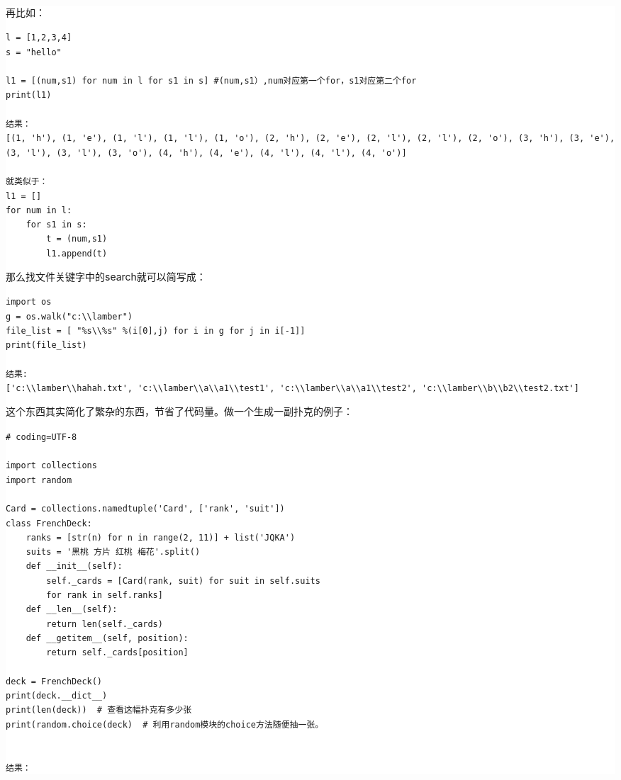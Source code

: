 再比如：

```
l = [1,2,3,4]
s = "hello"

l1 = [(num,s1) for num in l for s1 in s] #(num,s1）,num对应第一个for，s1对应第二个for
print(l1)

结果：
[(1, 'h'), (1, 'e'), (1, 'l'), (1, 'l'), (1, 'o'), (2, 'h'), (2, 'e'), (2, 'l'), (2, 'l'), (2, 'o'), (3, 'h'), (3, 'e'), (3, 'l'), (3, 'l'), (3, 'o'), (4, 'h'), (4, 'e'), (4, 'l'), (4, 'l'), (4, 'o')]

就类似于：
l1 = []
for num in l:
    for s1 in s:
        t = (num,s1)
        l1.append(t)
```

那么找文件关键字中的search就可以简写成：

```
import os
g = os.walk("c:\\lamber")
file_list = [ "%s\\%s" %(i[0],j) for i in g for j in i[-1]]
print(file_list)

结果:
['c:\\lamber\\hahah.txt', 'c:\\lamber\\a\\a1\\test1', 'c:\\lamber\\a\\a1\\test2', 'c:\\lamber\\b\\b2\\test2.txt']
```

这个东西其实简化了繁杂的东西，节省了代码量。做一个生成一副扑克的例子：

```
# coding=UTF-8

import collections
import random

Card = collections.namedtuple('Card', ['rank', 'suit'])
class FrenchDeck:
    ranks = [str(n) for n in range(2, 11)] + list('JQKA')
    suits = '黑桃 方片 红桃 梅花'.split()
    def __init__(self):
        self._cards = [Card(rank, suit) for suit in self.suits
        for rank in self.ranks]
    def __len__(self):
        return len(self._cards)
    def __getitem__(self, position):
        return self._cards[position]

deck = FrenchDeck()
print(deck.__dict__)
print(len(deck))  # 查看这幅扑克有多少张
print(random.choice(deck)  # 利用random模块的choice方法随便抽一张。


结果：
```